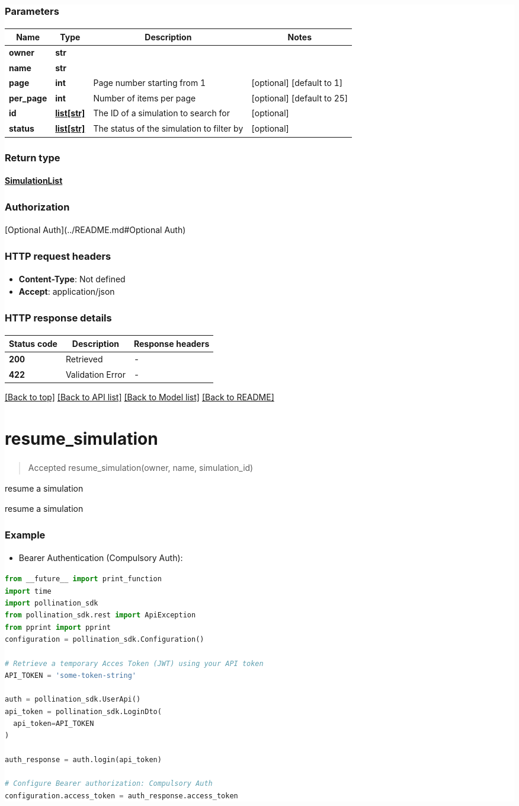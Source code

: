 ### Parameters

Name | Type | Description  | Notes
------------- | ------------- | ------------- | -------------
 **owner** | **str**|  | 
 **name** | **str**|  | 
 **page** | **int**| Page number starting from 1 | [optional] [default to 1]
 **per_page** | **int**| Number of items per page | [optional] [default to 25]
 **id** | [**list[str]**](str.md)| The ID of a simulation to search for | [optional] 
 **status** | [**list[str]**](str.md)| The status of the simulation to filter by | [optional] 

### Return type

[**SimulationList**](SimulationList.md)

### Authorization

[Optional Auth](../README.md#Optional Auth)

### HTTP request headers

 - **Content-Type**: Not defined
 - **Accept**: application/json

### HTTP response details
| Status code | Description | Response headers |
|-------------|-------------|------------------|
**200** | Retrieved |  -  |
**422** | Validation Error |  -  |

[[Back to top]](#) [[Back to API list]](../README.md#documentation-for-api-endpoints) [[Back to Model list]](../README.md#documentation-for-models) [[Back to README]](../README.md)

# **resume_simulation**
> Accepted resume_simulation(owner, name, simulation_id)

resume a simulation

resume a simulation

### Example

* Bearer Authentication (Compulsory Auth):
```python
from __future__ import print_function
import time
import pollination_sdk
from pollination_sdk.rest import ApiException
from pprint import pprint
configuration = pollination_sdk.Configuration()

# Retrieve a temporary Acces Token (JWT) using your API token
API_TOKEN = 'some-token-string'

auth = pollination_sdk.UserApi()
api_token = pollination_sdk.LoginDto(
  api_token=API_TOKEN
)

auth_response = auth.login(api_token)

# Configure Bearer authorization: Compulsory Auth
configuration.access_token = auth_response.access_token

```